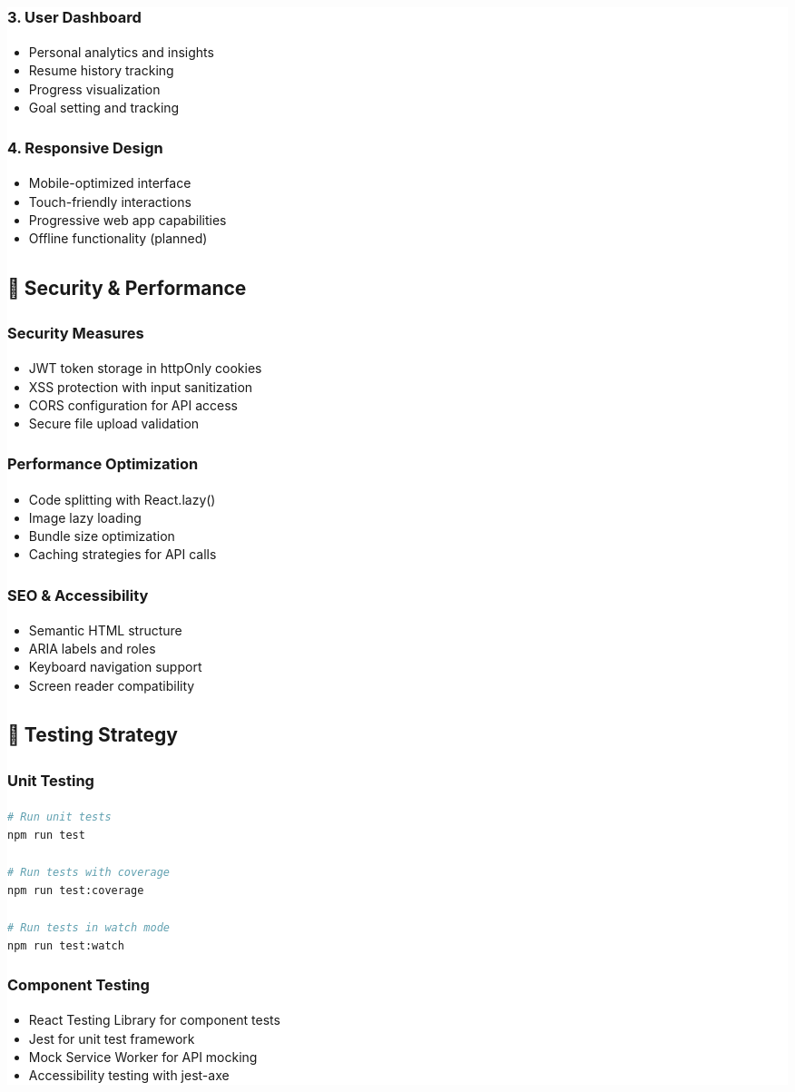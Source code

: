 ### 3. User Dashboard
- Personal analytics and insights
- Resume history tracking
- Progress visualization
- Goal setting and tracking

### 4. Responsive Design
- Mobile-optimized interface
- Touch-friendly interactions
- Progressive web app capabilities
- Offline functionality (planned)

## 🔐 Security & Performance

### Security Measures
- JWT token storage in httpOnly cookies
- XSS protection with input sanitization
- CORS configuration for API access
- Secure file upload validation

### Performance Optimization
- Code splitting with React.lazy()
- Image lazy loading
- Bundle size optimization
- Caching strategies for API calls

### SEO & Accessibility
- Semantic HTML structure
- ARIA labels and roles
- Keyboard navigation support
- Screen reader compatibility

## 🧪 Testing Strategy

### Unit Testing
```bash
# Run unit tests
npm run test

# Run tests with coverage
npm run test:coverage

# Run tests in watch mode
npm run test:watch
```

### Component Testing
- React Testing Library for component tests
- Jest for unit test framework
- Mock Service Worker for API mocking
- Accessibility testing with jest-axe
